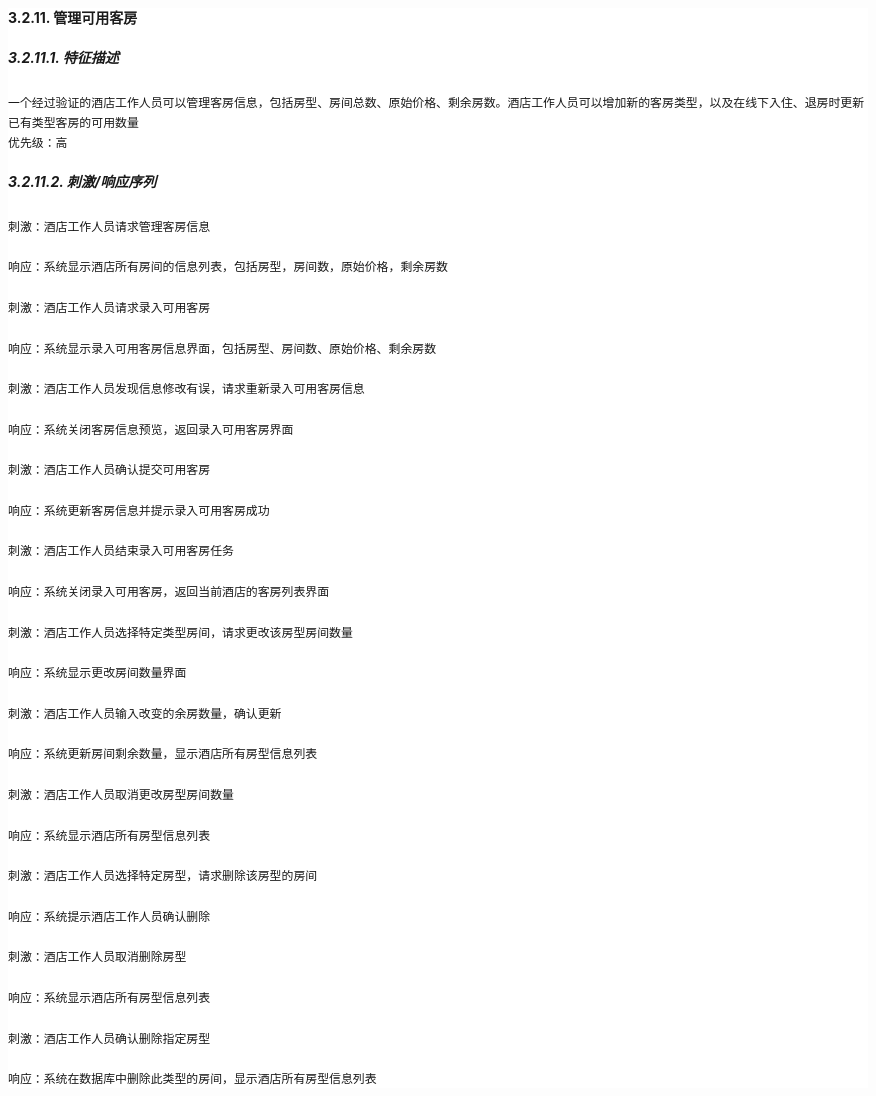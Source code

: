 

#### 3.2.11. 管理可用客房

##### 3.2.11.1. 特征描述

```
一个经过验证的酒店工作人员可以管理客房信息，包括房型、房间总数、原始价格、剩余房数。酒店工作人员可以增加新的客房类型，以及在线下入住、退房时更新已有类型客房的可用数量
优先级：高
```


##### 3.2.11.2. 刺激/响应序列

```
刺激：酒店工作人员请求管理客房信息

响应：系统显示酒店所有房间的信息列表，包括房型，房间数，原始价格，剩余房数

刺激：酒店工作人员请求录入可用客房

响应：系统显示录入可用客房信息界面，包括房型、房间数、原始价格、剩余房数

刺激：酒店工作人员发现信息修改有误，请求重新录入可用客房信息

响应：系统关闭客房信息预览，返回录入可用客房界面

刺激：酒店工作人员确认提交可用客房

响应：系统更新客房信息并提示录入可用客房成功

刺激：酒店工作人员结束录入可用客房任务

响应：系统关闭录入可用客房，返回当前酒店的客房列表界面

刺激：酒店工作人员选择特定类型房间，请求更改该房型房间数量

响应：系统显示更改房间数量界面

刺激：酒店工作人员输入改变的余房数量，确认更新

响应：系统更新房间剩余数量，显示酒店所有房型信息列表

刺激：酒店工作人员取消更改房型房间数量

响应：系统显示酒店所有房型信息列表

刺激：酒店工作人员选择特定房型，请求删除该房型的房间

响应：系统提示酒店工作人员确认删除

刺激：酒店工作人员取消删除房型

响应：系统显示酒店所有房型信息列表

刺激：酒店工作人员确认删除指定房型

响应：系统在数据库中删除此类型的房间，显示酒店所有房型信息列表
```
